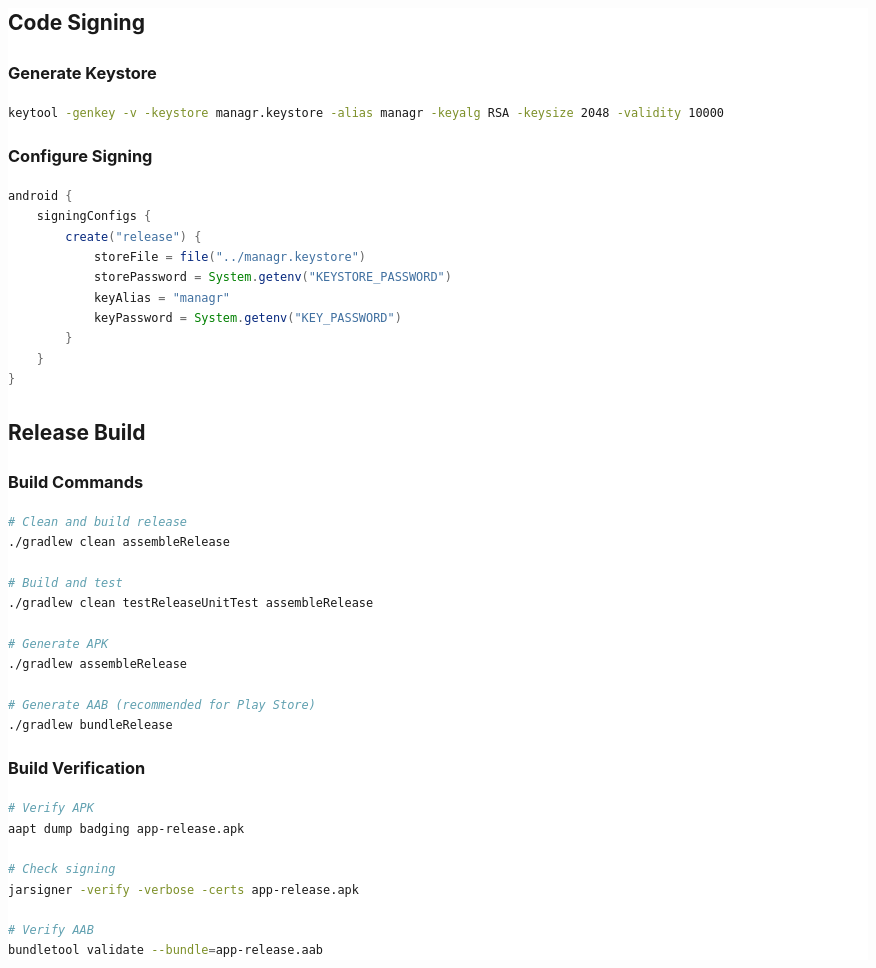 ## Code Signing

### Generate Keystore
```bash
keytool -genkey -v -keystore managr.keystore -alias managr -keyalg RSA -keysize 2048 -validity 10000
```

### Configure Signing
```gradle
android {
    signingConfigs {
        create("release") {
            storeFile = file("../managr.keystore")
            storePassword = System.getenv("KEYSTORE_PASSWORD")
            keyAlias = "managr"
            keyPassword = System.getenv("KEY_PASSWORD")
        }
    }
}
```

## Release Build

### Build Commands
```bash
# Clean and build release
./gradlew clean assembleRelease

# Build and test
./gradlew clean testReleaseUnitTest assembleRelease

# Generate APK
./gradlew assembleRelease

# Generate AAB (recommended for Play Store)
./gradlew bundleRelease
```

### Build Verification
```bash
# Verify APK
aapt dump badging app-release.apk

# Check signing
jarsigner -verify -verbose -certs app-release.apk

# Verify AAB
bundletool validate --bundle=app-release.aab
```
